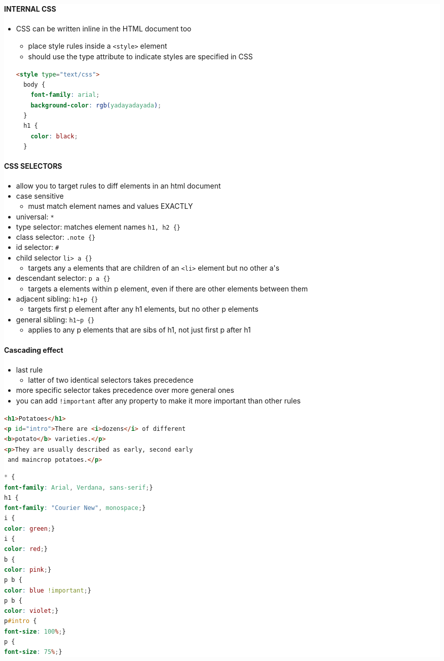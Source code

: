 #### INTERNAL CSS

- CSS can be written inline in the HTML document too
  - place style rules inside a `<style>` element
  - should use the type attribute to indicate styles are specified in CSS

  ```html
  <style type="text/css">
    body {
      font-family: arial;
      background-color: rgb(yadayadayada);
    }
    h1 {
      color: black;
    }
  ```

#### CSS SELECTORS
- allow you to target rules to diff elements in an html document
- case sensitive
  - must match element names and values EXACTLY
- universal: `*`
- type selector: matches element names `h1, h2 {}`
- class selector: `.note {}`
- id selector: `#`
- child selector `li> a {}`
  - targets any `a` elements that are children of an `<li>` element but no other a's
- descendant selector: `p a {}`
  - targets a elements within p element, even if there are other elements between them
- adjacent sibling: `h1+p {}`
  - targets first p element after any h1 elements, but no other p elements
- general sibling: `h1~p {}`
  - applies to any p elements that are sibs of h1, not just first p after h1

#### Cascading effect
- last rule
  - latter of two identical selectors takes precedence
- more specific selector takes precedence over more general ones
- you can add `!important` after any property to make it more important than other rules
```html
<h1>Potatoes</h1>
<p id="intro">There are <i>dozens</i> of different
<b>potato</b> varieties.</p>
<p>They are usually described as early, second early
 and maincrop potatoes.</p>
```
```css
* {
font-family: Arial, Verdana, sans-serif;}
h1 {
font-family: "Courier New", monospace;}
i {
color: green;}
i {
color: red;}
b {
color: pink;}
p b {
color: blue !important;}
p b {
color: violet;}
p#intro {
font-size: 100%;}
p {
font-size: 75%;}
```